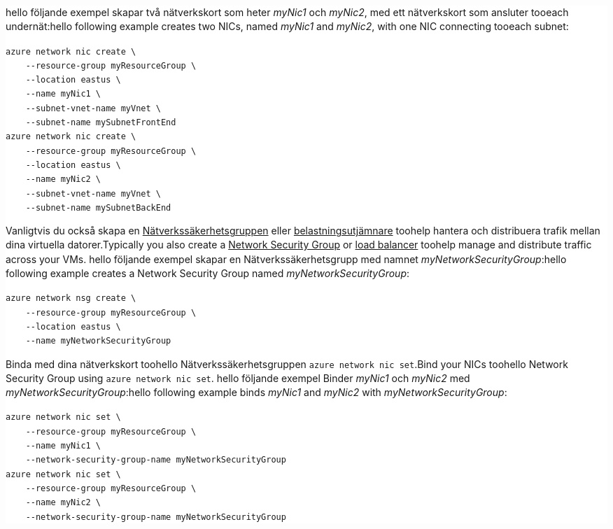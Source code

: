 <span data-ttu-id="e3e2e-130">hello följande exempel skapar två nätverkskort som heter *myNic1* och *myNic2*, med ett nätverkskort som ansluter tooeach undernät:</span><span class="sxs-lookup"><span data-stu-id="e3e2e-130">hello following example creates two NICs, named *myNic1* and *myNic2*, with one NIC connecting tooeach subnet:</span></span>

```azurecli
azure network nic create \
    --resource-group myResourceGroup \
    --location eastus \
    --name myNic1 \
    --subnet-vnet-name myVnet \
    --subnet-name mySubnetFrontEnd
azure network nic create \
    --resource-group myResourceGroup \
    --location eastus \
    --name myNic2 \
    --subnet-vnet-name myVnet \
    --subnet-name mySubnetBackEnd
```

<span data-ttu-id="e3e2e-131">Vanligtvis du också skapa en [Nätverkssäkerhetsgruppen](../../virtual-network/virtual-networks-nsg.md) eller [belastningsutjämnare](../../load-balancer/load-balancer-overview.md) toohelp hantera och distribuera trafik mellan dina virtuella datorer.</span><span class="sxs-lookup"><span data-stu-id="e3e2e-131">Typically you also create a [Network Security Group](../../virtual-network/virtual-networks-nsg.md) or [load balancer](../../load-balancer/load-balancer-overview.md) toohelp manage and distribute traffic across your VMs.</span></span> <span data-ttu-id="e3e2e-132">hello följande exempel skapar en Nätverkssäkerhetsgrupp med namnet *myNetworkSecurityGroup*:</span><span class="sxs-lookup"><span data-stu-id="e3e2e-132">hello following example creates a Network Security Group named *myNetworkSecurityGroup*:</span></span>

```azurecli
azure network nsg create \
    --resource-group myResourceGroup \
    --location eastus \
    --name myNetworkSecurityGroup
```

<span data-ttu-id="e3e2e-133">Binda med dina nätverkskort toohello Nätverkssäkerhetsgruppen `azure network nic set`.</span><span class="sxs-lookup"><span data-stu-id="e3e2e-133">Bind your NICs toohello Network Security Group using `azure network nic set`.</span></span> <span data-ttu-id="e3e2e-134">hello följande exempel Binder *myNic1* och *myNic2* med *myNetworkSecurityGroup*:</span><span class="sxs-lookup"><span data-stu-id="e3e2e-134">hello following example binds *myNic1* and *myNic2* with *myNetworkSecurityGroup*:</span></span>

```azurecli
azure network nic set \
    --resource-group myResourceGroup \
    --name myNic1 \
    --network-security-group-name myNetworkSecurityGroup
azure network nic set \
    --resource-group myResourceGroup \
    --name myNic2 \
    --network-security-group-name myNetworkSecurityGroup
```
